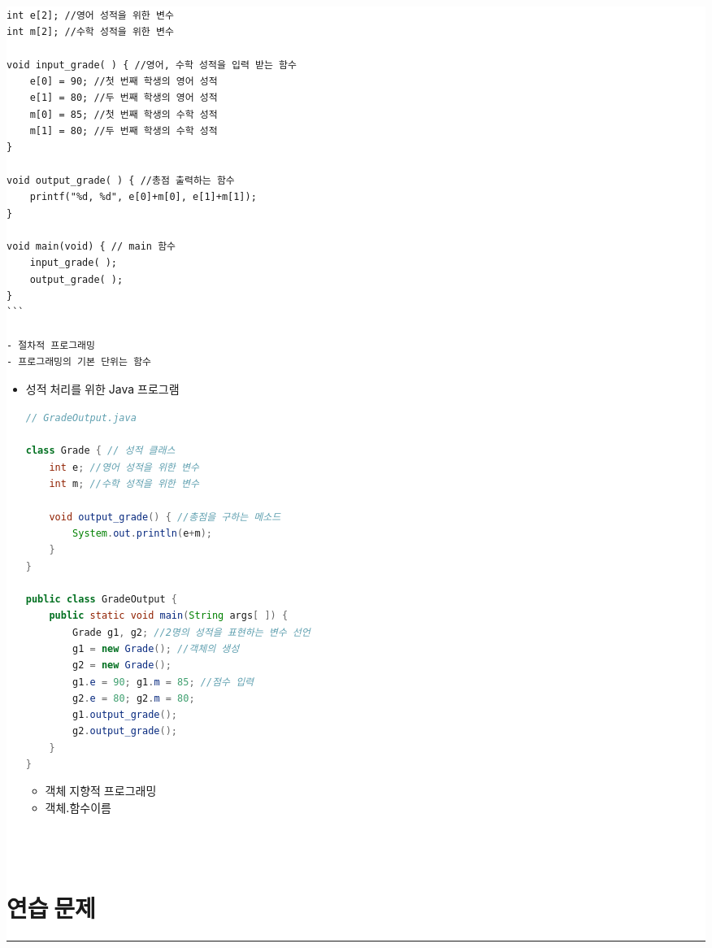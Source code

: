     int e[2]; //영어 성적을 위한 변수
    int m[2]; //수학 성적을 위한 변수
    
    void input_grade( ) { //영어, 수학 성적을 입력 받는 함수
    	e[0] = 90; //첫 번째 학생의 영어 성적
    	e[1] = 80; //두 번째 학생의 영어 성적
    	m[0] = 85; //첫 번째 학생의 수학 성적
    	m[1] = 80; //두 번째 학생의 수학 성적
    }
    
    void output_grade( ) { //총점 출력하는 함수
    	printf("%d, %d", e[0]+m[0], e[1]+m[1]);
    }
    
    void main(void) { // main 함수
    	input_grade( );
    	output_grade( );
    }
    ```
    
    - 절차적 프로그래밍
    - 프로그래밍의 기본 단위는 함수
- 성적 처리를 위한 Java 프로그램
    
    ```java
    // GradeOutput.java
    
    class Grade { // 성적 클래스
    	int e; //영어 성적을 위한 변수
    	int m; //수학 성적을 위한 변수
    	
    	void output_grade() { //총점을 구하는 메소드
    		System.out.println(e+m);
    	}
    }
    
    public class GradeOutput {
    	public static void main(String args[ ]) {
    		Grade g1, g2; //2명의 성적을 표현하는 변수 선언
    		g1 = new Grade(); //객체의 생성
    		g2 = new Grade();
    		g1.e = 90; g1.m = 85; //점수 입력
    		g2.e = 80; g2.m = 80;
    		g1.output_grade();
    		g2.output_grade();
    	}
    }
    ```
    
    - 객체 지향적 프로그래밍
    - 객체.함수이름

<br/><br/>

# 연습 문제

---